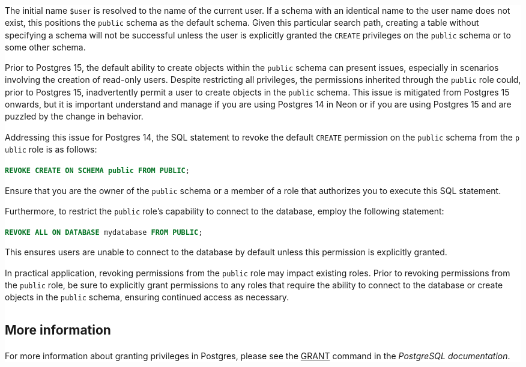 The initial name `$user` is resolved to the name of the current user. If a schema with an identical name to the user name does not exist, this positions the `public` schema as the default schema. Given this particular search path, creating a table without specifying a schema will not be successful unless the user is explicitly granted the `CREATE` privileges on the `public` schema or to some other schema.

Prior to Postgres 15, the default ability to create objects within the `public` schema can present issues, especially in scenarios involving the creation of read-only users. Despite restricting all privileges, the permissions inherited through the `public` role could, prior to Postgres 15, inadvertently permit a user to create objects in the `public` schema. This issue is mitigated from Postgres 15 onwards, but it is important understand and manage if you are using Postgres 14 in Neon or if you are using Postgres 15 and are puzzled by the change in behavior.

Addressing this issue for Postgres 14, the SQL statement to revoke the default `CREATE` permission on the `public` schema from the `public` role is as follows:

```sql
REVOKE CREATE ON SCHEMA public FROM PUBLIC;
```

Ensure that you are the owner of the `public` schema or a member of a role that authorizes you to execute this SQL statement.

Furthermore, to restrict the `public` role’s capability to connect to the database, employ the following statement:

```sql
REVOKE ALL ON DATABASE mydatabase FROM PUBLIC;
```

This ensures users are unable to connect to the database by default unless this permission is explicitly granted.

In practical application, revoking permissions from the `public` role may impact existing roles. Prior to revoking permissions from the `public` role, be sure to explicitly grant permissions to any roles that require the ability to connect to the database or create objects in the `public` schema, ensuring continued access as necessary.

## More information

For more information about granting privileges in Postgres, please see the [GRANT](https://www.postgresql.org/docs/current/sql-grant.html) command in the _PostgreSQL documentation_.
